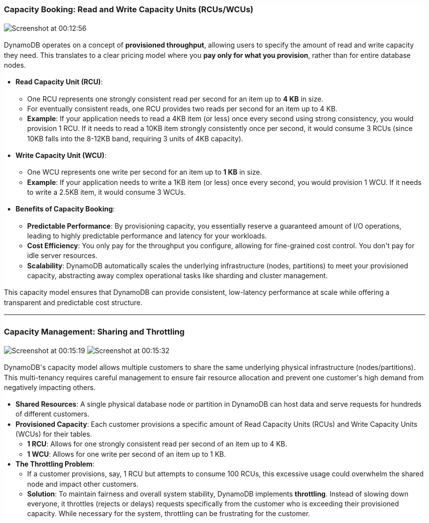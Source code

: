 ### Capacity Booking: Read and Write Capacity Units (RCUs/WCUs)

![Screenshot at 00:12:56](notes_screenshots/refined_Amazon_DynamoDB：_A_Scalable,_Predictably_Performant,_and_Fully_Managed_NoSQL_Database_Service-(1080p25)_screenshots/frame_00-12-56.jpg)

DynamoDB operates on a concept of **provisioned throughput**, allowing users to specify the amount of read and write capacity they need. This translates to a clear pricing model where you **pay only for what you provision**, rather than for entire database nodes.

*   **Read Capacity Unit (RCU)**:
    *   One RCU represents one strongly consistent read per second for an item up to **4 KB** in size.
    *   For eventually consistent reads, one RCU provides two reads per second for an item up to 4 KB.
    *   **Example**: If your application needs to read a 4KB item (or less) once every second using strong consistency, you would provision 1 RCU. If it needs to read a 10KB item strongly consistently once per second, it would consume 3 RCUs (since 10KB falls into the 8-12KB band, requiring 3 units of 4KB capacity).

*   **Write Capacity Unit (WCU)**:
    *   One WCU represents one write per second for an item up to **1 KB** in size.
    *   **Example**: If your application needs to write a 1KB item (or less) once every second, you would provision 1 WCU. If it needs to write a 2.5KB item, it would consume 3 WCUs.

*   **Benefits of Capacity Booking**:
    *   **Predictable Performance**: By provisioning capacity, you essentially reserve a guaranteed amount of I/O operations, leading to highly predictable performance and latency for your workloads.
    *   **Cost Efficiency**: You only pay for the throughput you configure, allowing for fine-grained cost control. You don't pay for idle server resources.
    *   **Scalability**: DynamoDB automatically scales the underlying infrastructure (nodes, partitions) to meet your provisioned capacity, abstracting away complex operational tasks like sharding and cluster management.

This capacity model ensures that DynamoDB can provide consistent, low-latency performance at scale while offering a transparent and predictable cost structure.

---

### Capacity Management: Sharing and Throttling

![Screenshot at 00:15:19](notes_screenshots/refined_Amazon_DynamoDB：_A_Scalable,_Predictably_Performant,_and_Fully_Managed_NoSQL_Database_Service-(1080p25)_screenshots/frame_00-15-19.jpg)
![Screenshot at 00:15:32](notes_screenshots/refined_Amazon_DynamoDB：_A_Scalable,_Predictably_Performant,_and_Fully_Managed_NoSQL_Database_Service-(1080p25)_screenshots/frame_00-15-32.jpg)

DynamoDB's capacity model allows multiple customers to share the same underlying physical infrastructure (nodes/partitions). This multi-tenancy requires careful management to ensure fair resource allocation and prevent one customer's high demand from negatively impacting others.

*   **Shared Resources**: A single physical database node or partition in DynamoDB can host data and serve requests for hundreds of different customers.
*   **Provisioned Capacity**: Each customer provisions a specific amount of Read Capacity Units (RCUs) and Write Capacity Units (WCUs) for their tables.
    *   **1 RCU**: Allows for one strongly consistent read per second of an item up to 4 KB.
    *   **1 WCU**: Allows for one write per second of an item up to 1 KB.
*   **The Throttling Problem**:
    *   If a customer provisions, say, 1 RCU but attempts to consume 100 RCUs, this excessive usage could overwhelm the shared node and impact other customers.
    *   **Solution**: To maintain fairness and overall system stability, DynamoDB implements **throttling**. Instead of slowing down everyone, it throttles (rejects or delays) requests specifically from the customer who is exceeding their provisioned capacity. While necessary for the system, throttling can be frustrating for the customer.
